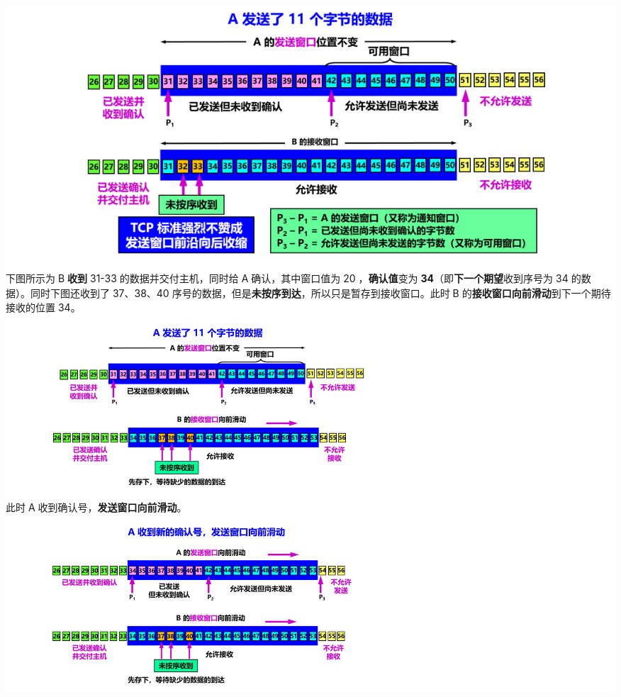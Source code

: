 ![1574684449907](assets/1574684449907.png)

下图所示为 B **收到** 31-33 的数据并交付主机，同时给 A 确认，其中窗口值为 20 ，**确认值**变为 **34**（即**下一个期望**收到序号为 34 的数据）。同时下图还收到了 37、38、40 序号的数据，但是**未按序到达**，所以只是暂存到接收窗口。此时 B 的**接收窗口向前滑动**到下一个期待接收的位置 34。

<img src="assets/1574684750771.png" alt="1574684750771" style="zoom:55%;" />

此时 A 收到确认号，**发送窗口向前滑动**。

<img src="assets/1574684976697.png" alt="1574684976697" style="zoom:55%;" />
